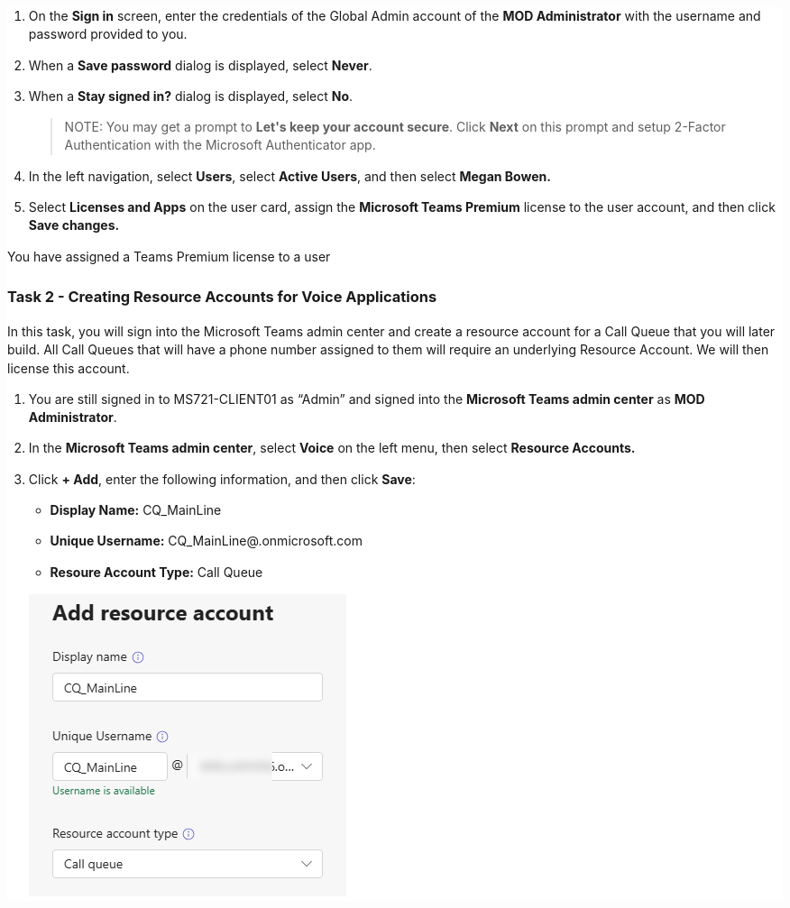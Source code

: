 1. On the **Sign in** screen, enter the credentials of the Global Admin account of the **MOD Administrator** with the username and password provided to you.

1. When a **Save password** dialog is displayed, select **Never**.

1. When a **Stay signed in?** dialog is displayed, select **No**.

    > NOTE: You may get a prompt to **Let's keep your account secure**. Click **Next** on this prompt and setup 2-Factor Authentication with the Microsoft Authenticator app. 

1. In the left navigation, select **Users**, select **Active Users**, and then select **Megan Bowen.**

1. Select **Licenses and Apps** on the user card, assign the **Microsoft Teams Premium** license to the user account, and then click **Save changes.**

You have assigned a Teams Premium license to a user

### Task 2 - Creating Resource Accounts for Voice Applications

In this task, you will sign into the Microsoft Teams admin center and create a resource account for a Call Queue that you will later build. All Call Queues that will have a phone number assigned to them will require an underlying Resource Account. We will then license this account.

1. You are still signed in to MS721-CLIENT01 as “Admin” and signed into the **Microsoft Teams admin center** as **MOD Administrator**.

1. In the **Microsoft Teams admin center**, select **Voice** on the left menu, then select **Resource Accounts.**

1. Click **+ Add**, enter the following information, and then click **Save**:

	- **Display Name:** CQ_MainLine

	- **Unique Username:** CQ_MainLine@<Lab Domain>.onmicrosoft.com

	- **Resoure Account Type:** Call Queue

    ![A screenshot showing the basics of Resource Account setup.](Linked_Image_Files/M06_L06_E01_T02_01.png)
